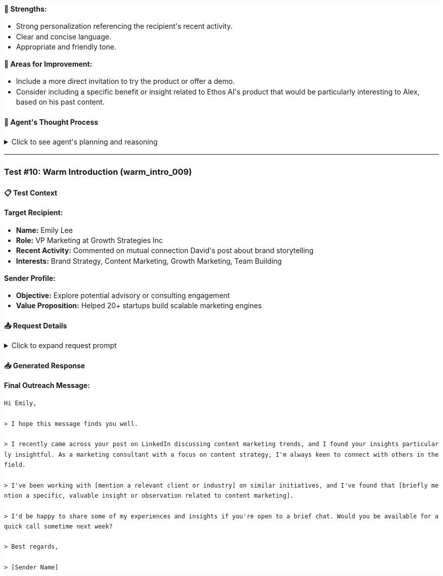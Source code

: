 **💪 Strengths:**
- Strong personalization referencing the recipient's recent activity.
- Clear and concise language.
- Appropriate and friendly tone.

**🔧 Areas for Improvement:**
- Include a more direct invitation to try the product or offer a demo.
- Consider including a specific benefit or insight related to Ethos AI's product that would be particularly interesting to Alex, based on his past content.

#### 🤔 Agent's Thought Process

<details><summary>Click to see agent's planning and reasoning</summary></details>

---

### Test #10: Warm Introduction (warm_intro_009)

#### 📋 Test Context

**Target Recipient:**
- **Name:** Emily Lee
- **Role:** VP Marketing at Growth Strategies Inc
- **Recent Activity:** Commented on mutual connection David's post about brand storytelling
- **Interests:** Brand Strategy, Content Marketing, Growth Marketing, Team Building

**Sender Profile:**
- **Objective:** Explore potential advisory or consulting engagement
- **Value Proposition:** Helped 20+ startups build scalable marketing engines

#### 📤 Request Details

<details><summary>Click to expand request prompt</summary></details>

#### 📥 Generated Response

**Final Outreach Message:**
```
Hi Emily,

> I hope this message finds you well.

> I recently came across your post on LinkedIn discussing content marketing trends, and I found your insights particularly insightful. As a marketing consultant with a focus on content strategy, I'm always keen to connect with others in the field.

> I've been working with [mention a relevant client or industry] on similar initiatives, and I've found that [briefly mention a specific, valuable insight or observation related to content marketing].

> I'd be happy to share some of my experiences and insights if you're open to a brief chat. Would you be available for a quick call sometime next week?

> Best regards,

> [Sender Name]
```
